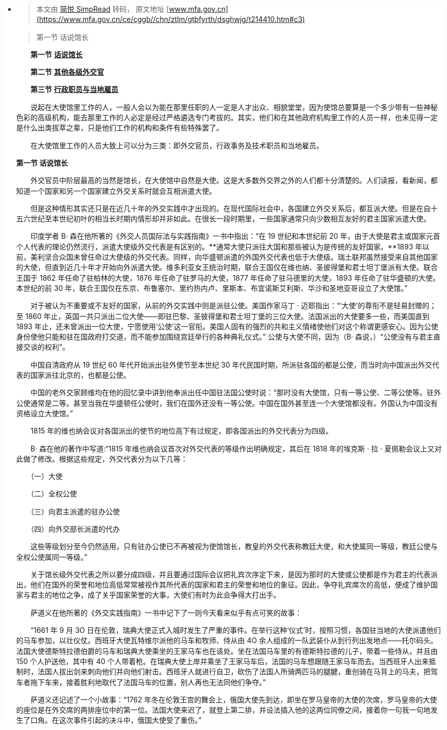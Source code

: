 - > 本文由 [简悦 SimpRead](http://ksria.com/simpread/) 转码， 原文地址 [www.mfa.gov.cn](https://www.mfa.gov.cn/ce/cggb//chn/ztlm/gtbfyrth/dsghwjg/t214410.htm#c3)
  
  > 第一节 话说馆长
  
  　　**第一节** **[话说馆长](#c1)**
  
  　　**第二节** **[其他各级外交官](#c2)**
  
  　　**第三节** **[行政职员与当地雇员](#c3)**
  
  　　说起在大使馆里工作的人，一般人会以为能在那里任职的人一定是人才出众、相貌堂堂，因为使馆总要算是一个多少带有一些神秘色彩的高级机构，能去那里工作的人必定是经过严格遴选专门考拔的。其实，他们和在其他政府机构里工作的人员一样，也未见得一定是什么出类拔萃之辈，只是他们工作的机构和条件有些特殊罢了。
  
  　　在大使馆里工作的人员大致上可以分为三类：即外交官员，行政事务及技术职员和当地雇员。
  
  ****第一节** **话说馆长****
  
  　　外交官员中阶层最高的当然是馆长，在大使馆中自然是大使。这是大多数外交界之外的人们都十分清楚的。人们读报，看新闻，都知道一个国家和另一个国家建立外交关系时就会互相派遣大使。
  
  　　但是这种情形其实还只是在近几十年的外交实践中才出现的。在现代国际社会中，各国建立外交关系后，都互派大使。但是在自十五六世纪至本世纪初叶的相当长时期内情形却并非如此。在很长一段时期里，一些国家通常只向少数相互友好的君主国家派遣大使。
  
  　　印度学者 B· 森在他所著的《外交人员国际法与实践指南》一书中指出：“在 19 世纪和本世纪前 20 年，由于大使是君主或国家元首个人代表的理论仍然流行，派遣大使级外交代表是有区别的。**通常大使只派往大国和那些被认为是传统的友好国家。**1893 年以前，美利坚合众国未曾任命过大使级的外交代表。同样，向华盛顿派遣的外国外交代表也低于大使级。瑞土联邦虽然接受来自其他国家的大使，但直到近几十年才开始向外派遣大使。维多利亚女王统治时期，联合王国仅在维也纳、圣彼得堡和君士坦丁堡派有大使。联合王国于 1862 年任命了驻柏林的大使，1876 年任命了驻罗马的大使，1877 年任命了驻马德里的大使，1893 年任命了驻华盛顿的大使。本世纪的前 30 年，联合王国仅在东京、布鲁塞尔、里约热内卢、里斯本、布宜诺斯艾利斯、华沙和圣地亚哥设立了大使馆。”
  
  　　对于被认为不重要或不友好的国家，从前的外交实践中则是派驻公使。美国作家马丁 · 迈耶指出：“‘大使’的尊衔不是轻易封赠的；至 1860 年止，英国一共只派出二位大使——即驻巴黎、圣彼得堡和君士坦丁堡的三位大使。法国派出的大使要多一些，而美国直到 1893 年止，还未曾派出一位大使，宁愿使用‘公使’这一官衔。美国人固有的强烈的共和主义情绪使他们对这个称谓更感安心。因为公使身份使他只能和驻在国政府打交道，而不能参加围绕宫廷举行的各种典礼仪式。” 公使与大使不同，因为（B· 森说，）“公使没有与君主直接交谈的权利”。
  
  　　中国自清政府从 19 世纪 60 年代开始派出驻外使节至本世纪 30 年代民国时期，所派驻各国的都是公使，而当时向中国派出外交代表的国家派往北京的，也都是公使。
  
  　　中国的老外交家顾维均在他的回忆录中讲到他奉派出任中国驻法国公使时说：“那时没有大使馆，只有一等公使、二等公使等。驻外公使通常是二等。甚至当我在华盛顿任公使时，我们在国外还没有一等公使。中国在国外甚至连一个大使馆都没有。外国认为中国没有资格设立大使馆。”
  
  　　1815 年的维也纳会议对各国派出的使节的地位高下有过规定，即各国派出的外交代表分为四级。
  
  　　B· 森在他的著作中写道:“1815 年维也纳会议首次对外交代表的等级作出明确规定，其后在 1818 年的埃克斯 · 拉 · 夏佩勒会议上又对此做了修改。根据这些规定，外交代表分为以下几等：
  
  　　（一）大使
  
  　　（二）全权公使
  
  　　（三）向君主派遣的驻办公使
  
  　　（四）向外交部长派遣的代办
  
  　　这些等级划分至今仍然适用，只有驻办公使已不再被视为使馆馆长，教皇的外交代表称教廷大使，和大使属同一等级，教廷公使与全权公使属同一等级。”
  
  　　关于馆长级外交代表之所以要分成四级，并且要通过国际会议把礼宾次序定下来，是因为那时的大使或公使都是作为君主的代表派出，他们在国外的荣誉和地位高低常常被视作其所代表的国家和君主的荣誉和地位的象征。因此，争夺礼宾席次的高低，便成了维护国家与君主的地位之争，成了关乎国家荣誉的大事，大使们有时为此会争得大打出手。
  
  　　萨道义在他所著的《外交实践指南》一书中记下了一则今天看来似乎有点可笑的故事：
  
  　　“1661 年 9 月 3O 日在伦敦，瑞典大使正式入城时发生了严重的事件。在举行这种‘仪式’时，按照习惯，各国驻当地的大使派遣他们的马车参加，以壮仪仗。西班牙大使瓦特维尔派他的马车和牧师、侍从由 4O 余人组成的一队武装仆从到行列出发地点——托尔码头。法国大使德斯特拉德伯爵的马车和瑞典大使乘坐的王家马车也在该处。坐在法国马车里的有德斯特拉德的儿子，带着一些侍从，并且由 150 个人护送他，其中有 40 个人带着枪。在瑞典大使上岸并乘坐了王家马车后，法国的马车想跟随王家马车而去。当西班牙人出来抵制时，法国人拔出剑来刺向他们并向他们射击。西班牙人就进行自卫，砍伤了法国人所骑两匹马的腿腱，重创骑在马背上的马夫，把驾车者拖下车来，接着胜利地取代了法国马车的位置，别人再也无法同他们争夺。”
  
  　　萨道义还记述了一个小故事：“1762 年冬在伦敦王宫的舞会上，俄国大使先到达，即坐在罗马皇帝的大使的次席，罗马皇帝的大使的座位是在外交席的两排座位中的第一位。法国大使来迟了，就登上第二排，并设法插入他的这两位同僚之间，接着你一句我一句地发生了口角。在这次事件引起的决斗中，俄国大使受了重伤。”
  